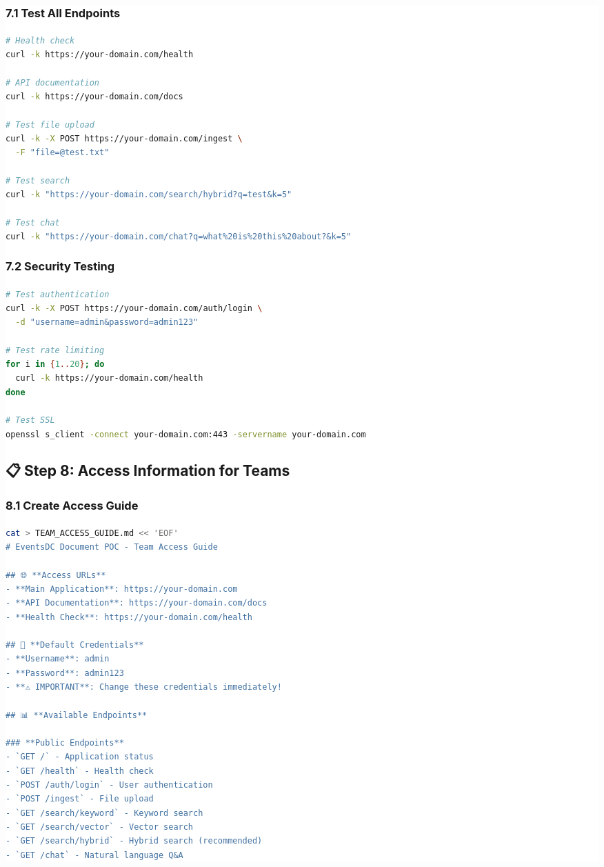 ### **7.1 Test All Endpoints**
```bash
# Health check
curl -k https://your-domain.com/health

# API documentation
curl -k https://your-domain.com/docs

# Test file upload
curl -k -X POST https://your-domain.com/ingest \
  -F "file=@test.txt"

# Test search
curl -k "https://your-domain.com/search/hybrid?q=test&k=5"

# Test chat
curl -k "https://your-domain.com/chat?q=what%20is%20this%20about?&k=5"
```

### **7.2 Security Testing**
```bash
# Test authentication
curl -k -X POST https://your-domain.com/auth/login \
  -d "username=admin&password=admin123"

# Test rate limiting
for i in {1..20}; do
  curl -k https://your-domain.com/health
done

# Test SSL
openssl s_client -connect your-domain.com:443 -servername your-domain.com
```

## 📋 **Step 8: Access Information for Teams**

### **8.1 Create Access Guide**
```bash
cat > TEAM_ACCESS_GUIDE.md << 'EOF'
# EventsDC Document POC - Team Access Guide

## 🌐 **Access URLs**
- **Main Application**: https://your-domain.com
- **API Documentation**: https://your-domain.com/docs
- **Health Check**: https://your-domain.com/health

## 🔐 **Default Credentials**
- **Username**: admin
- **Password**: admin123
- **⚠️ IMPORTANT**: Change these credentials immediately!

## 📊 **Available Endpoints**

### **Public Endpoints**
- `GET /` - Application status
- `GET /health` - Health check
- `POST /auth/login` - User authentication
- `POST /ingest` - File upload
- `GET /search/keyword` - Keyword search
- `GET /search/vector` - Vector search
- `GET /search/hybrid` - Hybrid search (recommended)
- `GET /chat` - Natural language Q&A

```